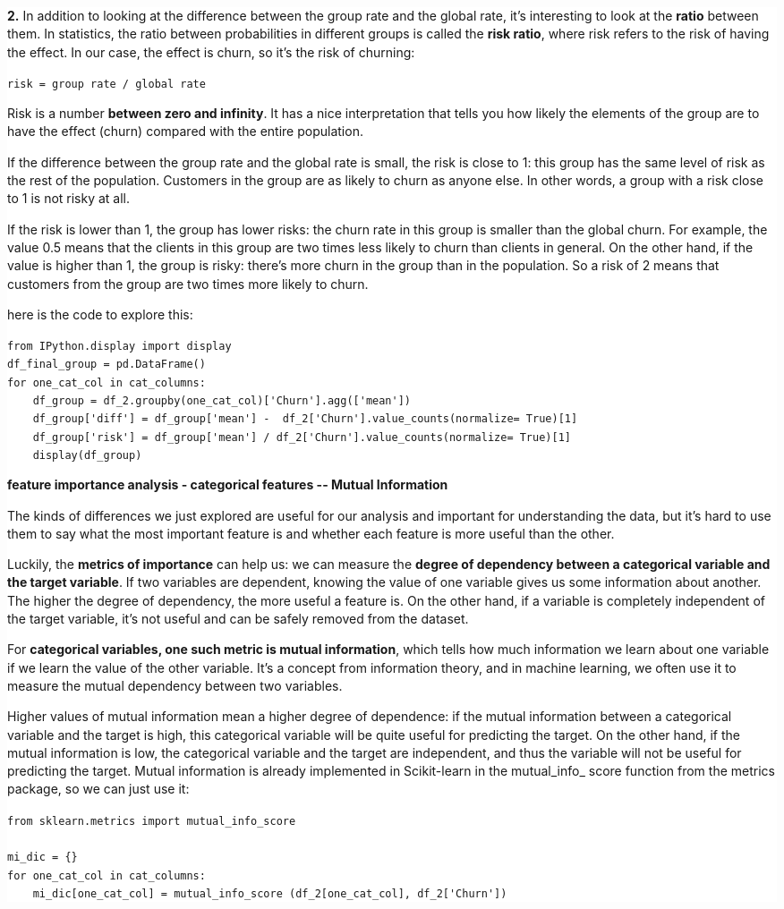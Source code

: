 **2.** In addition to looking at the difference between the group rate and the global rate, it’s interesting to look at the **ratio** between them. In statistics, the ratio between probabilities in different groups is called the **risk ratio**, where risk refers to the risk of having the effect. In our case, the effect is churn, so it’s the risk of churning:

    risk = group rate / global rate

Risk is a number **between zero and infinity**. It has a nice interpretation that tells you how likely the elements of the group are to have the effect (churn) compared with the entire population.

If the difference between the group rate and the global rate is small, the risk is close to 1: this group has the same level of risk as the rest of the population. Customers in the group are as likely to churn as anyone else. In other words, a group with a risk close to 1 is not risky at all. 

If the risk is lower than 1, the group has lower risks: the churn rate in this group is smaller than the global churn. For example, the value 0.5 means that the clients in this group are two times less likely to churn than clients in general. On the other hand, if the value is higher than 1, the group is risky: there’s more churn in the group than in the population. So a risk of 2 means that customers from the group are two times more likely to churn.

here is the code to explore this:

    from IPython.display import display
    df_final_group = pd.DataFrame()
    for one_cat_col in cat_columns:
        df_group = df_2.groupby(one_cat_col)['Churn'].agg(['mean'])
        df_group['diff'] = df_group['mean'] -  df_2['Churn'].value_counts(normalize= True)[1]
        df_group['risk'] = df_group['mean'] / df_2['Churn'].value_counts(normalize= True)[1]
        display(df_group) 

**feature importance analysis - categorical features -- Mutual Information**

The kinds of differences we just explored are useful for our analysis and important for understanding the data, but it’s hard to use them to say what the most important feature is and whether each feature is more useful than the other.

Luckily, the **metrics of importance** can help us: we can measure the **degree of dependency between a categorical variable and the target variable**. If two variables are dependent, knowing the value of one variable gives us some information about another. The higher the degree of dependency, the more useful a feature is. On the other hand, if a variable is completely independent of the target variable, it’s not useful and can be safely removed from the dataset.

For **categorical variables, one such metric is mutual information**, which tells how much information we learn about one variable if we learn the value of the other variable. It’s a concept from information theory, and in machine learning, we often use it to measure the mutual dependency between two variables.

Higher values of mutual information mean a higher degree of dependence: if the mutual information between a categorical variable and the target is high, this categorical variable will be quite useful for predicting the target. On the other hand, if the mutual information is low, the categorical variable and the target are independent, and thus the variable will not be useful for predicting the target. Mutual information is already implemented in Scikit-learn in the mutual_info_ score function from the metrics package, so we can just use it:

    from sklearn.metrics import mutual_info_score
    
    mi_dic = {}
    for one_cat_col in cat_columns:
        mi_dic[one_cat_col] = mutual_info_score (df_2[one_cat_col], df_2['Churn'])
